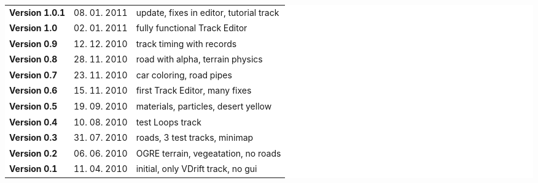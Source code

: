 |                   |               |                                         |
|-------------------|---------------|-----------------------------------------|
| **Version 1.0.1** | 08\. 01. 2011 | update, fixes in editor, tutorial track |
| **Version 1.0**   | 02\. 01. 2011 | fully functional Track Editor           |
| **Version 0.9**   | 12\. 12. 2010 | track timing with records               |
| **Version 0.8**   | 28\. 11. 2010 | road with alpha, terrain physics        |
| **Version 0.7**   | 23\. 11. 2010 | car coloring, road pipes                |
| **Version 0.6**   | 15\. 11. 2010 | first Track Editor, many fixes          |
| **Version 0.5**   | 19\. 09. 2010 | materials, particles, desert yellow     |
| **Version 0.4**   | 10\. 08. 2010 | test Loops track                        |
| **Version 0.3**   | 31\. 07. 2010 | roads, 3 test tracks, minimap           |
| **Version 0.2**   | 06\. 06. 2010 | OGRE terrain, vegeatation, no roads     |
| **Version 0.1**   | 11\. 04. 2010 | initial, only VDrift track, no gui      |
